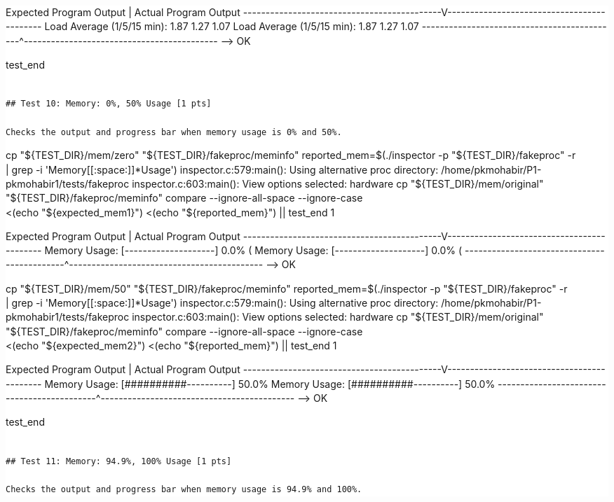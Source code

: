 Expected Program Output                     | Actual Program Output
--------------------------------------------V-------------------------------------------
Load Average (1/5/15 min): 1.87 1.27 1.07     Load Average (1/5/15 min): 1.87 1.27 1.07 
--------------------------------------------^-------------------------------------------
 --> OK

test_end
```

## Test 10: Memory: 0%, 50% Usage [1 pts]

Checks the output and progress bar when memory usage is 0% and 50%.

```

cp "${TEST_DIR}/mem/zero" "${TEST_DIR}/fakeproc/meminfo"
reported_mem=$(./inspector -p "${TEST_DIR}/fakeproc" -r \
    | grep -i 'Memory[[:space:]]*Usage')
inspector.c:579:main(): Using alternative proc directory: /home/pkmohabir/P1-pkmohabir1/tests/fakeproc
inspector.c:603:main(): View options selected: hardware 
cp "${TEST_DIR}/mem/original" "${TEST_DIR}/fakeproc/meminfo"
compare --ignore-all-space --ignore-case \
    <(echo "${expected_mem1}") <(echo "${reported_mem}") || test_end 1

Expected Program Output                     | Actual Program Output
--------------------------------------------V-------------------------------------------
Memory Usage: [--------------------] 0.0% (   Memory Usage: [--------------------] 0.0% (
--------------------------------------------^-------------------------------------------
 --> OK

cp "${TEST_DIR}/mem/50" "${TEST_DIR}/fakeproc/meminfo"
reported_mem=$(./inspector -p "${TEST_DIR}/fakeproc" -r \
    | grep -i 'Memory[[:space:]]*Usage')
inspector.c:579:main(): Using alternative proc directory: /home/pkmohabir/P1-pkmohabir1/tests/fakeproc
inspector.c:603:main(): View options selected: hardware 
cp "${TEST_DIR}/mem/original" "${TEST_DIR}/fakeproc/meminfo"
compare --ignore-all-space --ignore-case \
    <(echo "${expected_mem2}") <(echo "${reported_mem}") || test_end 1

Expected Program Output                     | Actual Program Output
--------------------------------------------V-------------------------------------------
Memory Usage: [##########----------] 50.0%    Memory Usage: [##########----------] 50.0% 
--------------------------------------------^-------------------------------------------
 --> OK

test_end
```

## Test 11: Memory: 94.9%, 100% Usage [1 pts]

Checks the output and progress bar when memory usage is 94.9% and 100%.

```
